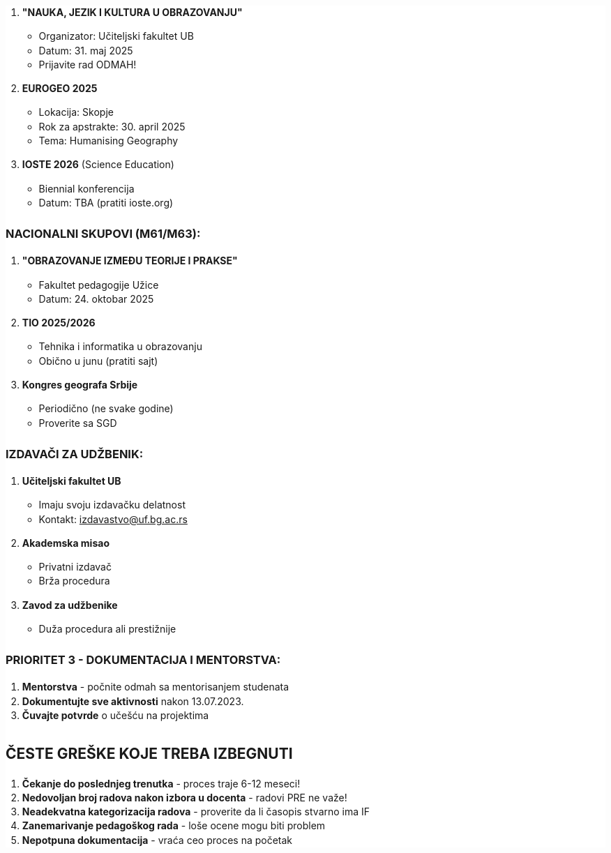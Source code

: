 1. **"NAUKA, JEZIK I KULTURA U OBRAZOVANJU"**
   - Organizator: Učiteljski fakultet UB
   - Datum: 31. maj 2025
   - Prijavite rad ODMAH!

2. **EUROGEO 2025**
   - Lokacija: Skopje
   - Rok za apstrakte: 30. april 2025
   - Tema: Humanising Geography

3. **IOSTE 2026** (Science Education)
   - Biennial konferencija
   - Datum: TBA (pratiti ioste.org)

### NACIONALNI SKUPOVI (M61/M63):

1. **"OBRAZOVANJE IZMEĐU TEORIJE I PRAKSE"**
   - Fakultet pedagogije Užice
   - Datum: 24. oktobar 2025

2. **TIO 2025/2026**
   - Tehnika i informatika u obrazovanju
   - Obično u junu (pratiti sajt)

3. **Kongres geografa Srbije**
   - Periodično (ne svake godine)
   - Proverite sa SGD

### IZDAVAČI ZA UDŽBENIK:

1. **Učiteljski fakultet UB**
   - Imaju svoju izdavačku delatnost
   - Kontakt: izdavastvo@uf.bg.ac.rs

2. **Akademska misao**
   - Privatni izdavač
   - Brža procedura

3. **Zavod za udžbenike**
   - Duža procedura ali prestižnije

### PRIORITET 3 - DOKUMENTACIJA I MENTORSTVA:
1. **Mentorstva** - počnite odmah sa mentorisanjem studenata
2. **Dokumentujte sve aktivnosti** nakon 13.07.2023.
3. **Čuvajte potvrde** o učešću na projektima

## ČESTE GREŠKE KOJE TREBA IZBEGNUTI

1. **Čekanje do poslednjeg trenutka** - proces traje 6-12 meseci!
2. **Nedovoljan broj radova nakon izbora u docenta** - radovi PRE ne važe!
3. **Neadekvatna kategorizacija radova** - proverite da li časopis stvarno ima IF
4. **Zanemarivanje pedagoškog rada** - loše ocene mogu biti problem
5. **Nepotpuna dokumentacija** - vraća ceo proces na početak
